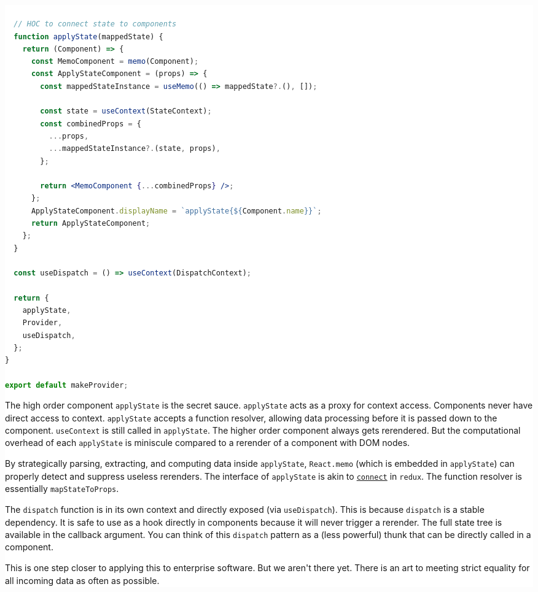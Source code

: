 ```jsx

  // HOC to connect state to components
  function applyState(mappedState) {
    return (Component) => {
      const MemoComponent = memo(Component);
      const ApplyStateComponent = (props) => {
        const mappedStateInstance = useMemo(() => mappedState?.(), []);

        const state = useContext(StateContext);
        const combinedProps = {
          ...props,
          ...mappedStateInstance?.(state, props),
        };

        return <MemoComponent {...combinedProps} />;
      };
      ApplyStateComponent.displayName = `applyState{${Component.name}}`;
      return ApplyStateComponent;
    };
  }

  const useDispatch = () => useContext(DispatchContext);

  return {
    applyState,
    Provider,
    useDispatch,
  };
}

export default makeProvider;
```

The high order component `applyState` is the secret sauce. `applyState` acts as a proxy for context access. Components never have direct access to context. `applyState` accepts a function resolver, allowing data processing before it is passed down to the component. `useContext` is still called in `applyState`. The higher order component always gets rerendered. But the computational overhead of each `applyState` is miniscule compared to a rerender of a component with DOM nodes.

By strategically parsing, extracting, and computing data inside `applyState`, `React.memo` (which is embedded in `applyState`) can properly detect and suppress useless rerenders. The interface of `applyState` is akin to [`connect`](https://react-redux.js.org/api/connect) in `redux`. The function resolver is essentially `mapStateToProps`.

The `dispatch` function is in its own context and directly exposed (via `useDispatch`). This is because `dispatch` is a stable dependency. It is safe to use as a hook directly in components because it will never trigger a rerender. The full state tree is available in the callback argument. You can think of this `dispatch` pattern as a (less powerful) thunk that can be directly called in a component.

This is one step closer to applying this to enterprise software. But we aren't there yet. There is an art to meeting strict equality for all incoming data as often as possible.

